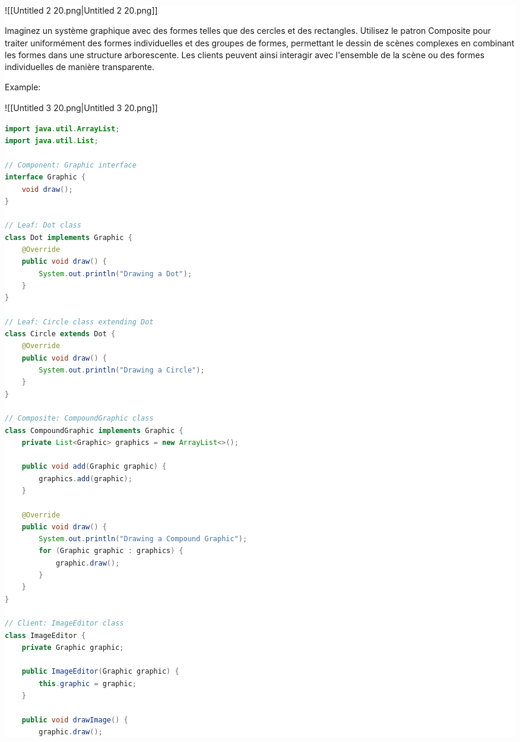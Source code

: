 ![[Untitled 2 20.png|Untitled 2 20.png]]

Imaginez un système graphique avec des formes telles que des cercles et des rectangles. Utilisez le patron Composite pour traiter uniformément des formes individuelles et des groupes de formes, permettant le dessin de scènes complexes en combinant les formes dans une structure arborescente. Les clients peuvent ainsi interagir avec l'ensemble de la scène ou des formes individuelles de manière transparente.

Example:

![[Untitled 3 20.png|Untitled 3 20.png]]

```Java
import java.util.ArrayList;
import java.util.List;

// Component: Graphic interface
interface Graphic {
    void draw();
}

// Leaf: Dot class
class Dot implements Graphic {
    @Override
    public void draw() {
        System.out.println("Drawing a Dot");
    }
}

// Leaf: Circle class extending Dot
class Circle extends Dot {
    @Override
    public void draw() {
        System.out.println("Drawing a Circle");
    }
}

// Composite: CompoundGraphic class
class CompoundGraphic implements Graphic {
    private List<Graphic> graphics = new ArrayList<>();

    public void add(Graphic graphic) {
        graphics.add(graphic);
    }

    @Override
    public void draw() {
        System.out.println("Drawing a Compound Graphic");
        for (Graphic graphic : graphics) {
            graphic.draw();
        }
    }
}

// Client: ImageEditor class
class ImageEditor {
    private Graphic graphic;

    public ImageEditor(Graphic graphic) {
        this.graphic = graphic;
    }

    public void drawImage() {
        graphic.draw();
```